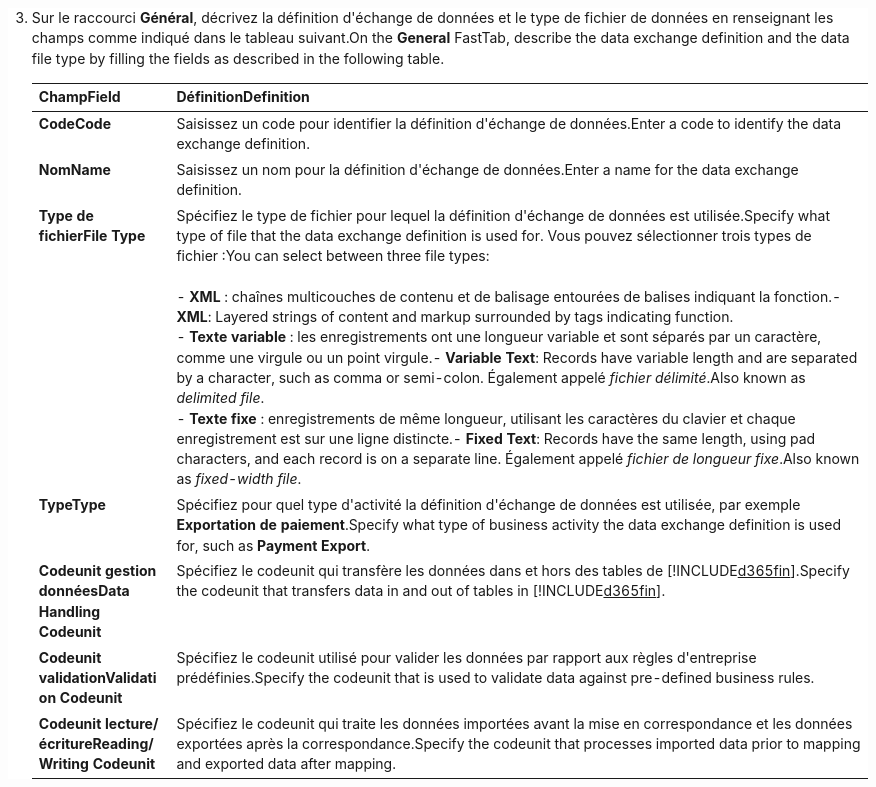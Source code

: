 3. <span data-ttu-id="40a6e-124">Sur le raccourci **Général**, décrivez la définition d'échange de données et le type de fichier de données en renseignant les champs comme indiqué dans le tableau suivant.</span><span class="sxs-lookup"><span data-stu-id="40a6e-124">On the **General** FastTab, describe the data exchange definition and the data file type by filling the fields as described in the following table.</span></span>  

    |<span data-ttu-id="40a6e-125">Champ</span><span class="sxs-lookup"><span data-stu-id="40a6e-125">Field</span></span>|<span data-ttu-id="40a6e-126">Définition</span><span class="sxs-lookup"><span data-stu-id="40a6e-126">Definition</span></span>|  
    |---------------------------------|---------------------------------------|  
    |<span data-ttu-id="40a6e-127">**Code**</span><span class="sxs-lookup"><span data-stu-id="40a6e-127">**Code**</span></span>|<span data-ttu-id="40a6e-128">Saisissez un code pour identifier la définition d'échange de données.</span><span class="sxs-lookup"><span data-stu-id="40a6e-128">Enter a code to identify the data exchange definition.</span></span>|  
    |<span data-ttu-id="40a6e-129">**Nom**</span><span class="sxs-lookup"><span data-stu-id="40a6e-129">**Name**</span></span>|<span data-ttu-id="40a6e-130">Saisissez un nom pour la définition d'échange de données.</span><span class="sxs-lookup"><span data-stu-id="40a6e-130">Enter a name for the data exchange definition.</span></span>|  
    |<span data-ttu-id="40a6e-131">**Type de fichier**</span><span class="sxs-lookup"><span data-stu-id="40a6e-131">**File Type**</span></span>|<span data-ttu-id="40a6e-132">Spécifiez le type de fichier pour lequel la définition d'échange de données est utilisée.</span><span class="sxs-lookup"><span data-stu-id="40a6e-132">Specify what type of file that the data exchange definition is used for.</span></span> <span data-ttu-id="40a6e-133">Vous pouvez sélectionner trois types de fichier :</span><span class="sxs-lookup"><span data-stu-id="40a6e-133">You can select between three file types:</span></span><br /><br /> <span data-ttu-id="40a6e-134">-   **XML** : chaînes multicouches de contenu et de balisage entourées de balises indiquant la fonction.</span><span class="sxs-lookup"><span data-stu-id="40a6e-134">-   **XML**: Layered strings of content and markup surrounded by tags indicating function.</span></span><br /><span data-ttu-id="40a6e-135">-   **Texte variable** : les enregistrements ont une longueur variable et sont séparés par un caractère, comme une virgule ou un point virgule.</span><span class="sxs-lookup"><span data-stu-id="40a6e-135">-   **Variable Text**: Records have variable length and are separated by a character, such as comma or semi\-colon.</span></span> <span data-ttu-id="40a6e-136">Également appelé *fichier délimité*.</span><span class="sxs-lookup"><span data-stu-id="40a6e-136">Also known as *delimited file*.</span></span><br /><span data-ttu-id="40a6e-137">-   **Texte fixe** : enregistrements de même longueur, utilisant les caractères du clavier et chaque enregistrement est sur une ligne distincte.</span><span class="sxs-lookup"><span data-stu-id="40a6e-137">-   **Fixed Text**: Records have the same length, using pad characters, and each record is on a separate line.</span></span> <span data-ttu-id="40a6e-138">Également appelé *fichier de longueur fixe*.</span><span class="sxs-lookup"><span data-stu-id="40a6e-138">Also known as *fixed-width file*.</span></span>|  
    |<span data-ttu-id="40a6e-139">**Type**</span><span class="sxs-lookup"><span data-stu-id="40a6e-139">**Type**</span></span>|<span data-ttu-id="40a6e-140">Spécifiez pour quel type d'activité la définition d'échange de données est utilisée, par exemple **Exportation de paiement**.</span><span class="sxs-lookup"><span data-stu-id="40a6e-140">Specify what type of business activity the data exchange definition is used for, such as **Payment Export**.</span></span>|  
    |<span data-ttu-id="40a6e-141">**Codeunit gestion données**</span><span class="sxs-lookup"><span data-stu-id="40a6e-141">**Data Handling Codeunit**</span></span>|<span data-ttu-id="40a6e-142">Spécifiez le codeunit qui transfère les données dans et hors des tables de [!INCLUDE[d365fin](includes/d365fin_md.md)].</span><span class="sxs-lookup"><span data-stu-id="40a6e-142">Specify the codeunit that transfers data in and out of tables in [!INCLUDE[d365fin](includes/d365fin_md.md)].</span></span>|  
    |<span data-ttu-id="40a6e-143">**Codeunit validation**</span><span class="sxs-lookup"><span data-stu-id="40a6e-143">**Validation Codeunit**</span></span>|<span data-ttu-id="40a6e-144">Spécifiez le codeunit utilisé pour valider les données par rapport aux règles d'entreprise prédéfinies.</span><span class="sxs-lookup"><span data-stu-id="40a6e-144">Specify the codeunit that is used to validate data against pre-defined business rules.</span></span>|  
    |<span data-ttu-id="40a6e-145">**Codeunit lecture/écriture**</span><span class="sxs-lookup"><span data-stu-id="40a6e-145">**Reading/Writing Codeunit**</span></span>|<span data-ttu-id="40a6e-146">Spécifiez le codeunit qui traite les données importées avant la mise en correspondance et les données exportées après la correspondance.</span><span class="sxs-lookup"><span data-stu-id="40a6e-146">Specify the codeunit that processes imported data prior to mapping and exported data after mapping.</span></span>|  